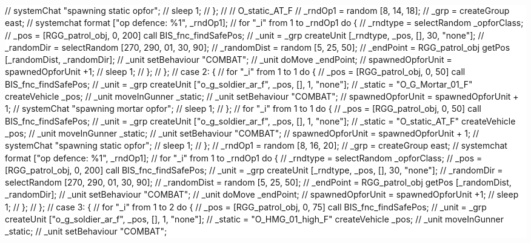 // systemChat "spawning static opfor";
// sleep 1;
// };
// // O_static_AT_F
// \_rndOp1 = random [8, 14, 18];
// \_grp = createGroup east;
// systemchat format ["op defence: %1", _rndOp1];
// for "\_i" from 1 to \_rndOp1 do {
// \_rndtype = selectRandom \_opforClass;
// \_pos = [RGG_patrol_obj, 0, 200] call BIS_fnc_findSafePos;
// \_unit = \_grp createUnit [\_rndtype, \_pos, [], 30, "none"];
// \_randomDir = selectRandom [270, 290, 01, 30, 90];
// \_randomDist = random [5, 25, 50];
// \_endPoint = RGG_patrol_obj getPos [_randomDist, _randomDir];
// \_unit setBehaviour "COMBAT";
// \_unit doMove \_endPoint;
// spawnedOpforUnit = spawnedOpforUnit +1;
// sleep 1;
// };
// };
// case 2: {
// for "\_i" from 1 to 1 do {
// \_pos = [RGG_patrol_obj, 0, 50] call BIS_fnc_findSafePos;
// \_unit = \_grp createUnit ["o_g_soldier_ar_f", \_pos, [], 1, "none"];
// \_static = "O_G_Mortar_01_F" createVehicle \_pos;
// \_unit moveInGunner \_static;
// \_unit setBehaviour "COMBAT";
// spawnedOpforUnit = spawnedOpforUnit + 1;
// systemChat "spawning mortar opfor";
// sleep 1;
// };
// for "\_i" from 1 to 1 do {
// \_pos = [RGG_patrol_obj, 0, 50] call BIS_fnc_findSafePos;
// \_unit = \_grp createUnit ["o_g_soldier_ar_f", \_pos, [], 1, "none"];
// \_static = "O_static_AT_F" createVehicle \_pos;
// \_unit moveInGunner \_static;
// \_unit setBehaviour "COMBAT";
// spawnedOpforUnit = spawnedOpforUnit + 1;
// systemChat "spawning static opfor";
// sleep 1;
// };
// \_rndOp1 = random [8, 16, 20];
// \_grp = createGroup east;
// systemchat format ["op defence: %1", _rndOp1];
// for "\_i" from 1 to \_rndOp1 do {
// \_rndtype = selectRandom \_opforClass;
// \_pos = [RGG_patrol_obj, 0, 200] call BIS_fnc_findSafePos;
// \_unit = \_grp createUnit [\_rndtype, \_pos, [], 30, "none"];
// \_randomDir = selectRandom [270, 290, 01, 30, 90];
// \_randomDist = random [5, 25, 50];
// \_endPoint = RGG_patrol_obj getPos [_randomDist, _randomDir];
// \_unit setBehaviour "COMBAT";
// \_unit doMove \_endPoint;
// spawnedOpforUnit = spawnedOpforUnit +1;
// sleep 1;
// };
// };
// case 3: {
// for "\_i" from 1 to 2 do {
// \_pos = [RGG_patrol_obj, 0, 75] call BIS_fnc_findSafePos;
// \_unit = \_grp createUnit ["o_g_soldier_ar_f", \_pos, [], 1, "none"];
// \_static = "O_HMG_01_high_F" createVehicle \_pos;
// \_unit moveInGunner \_static;
// \_unit setBehaviour "COMBAT";